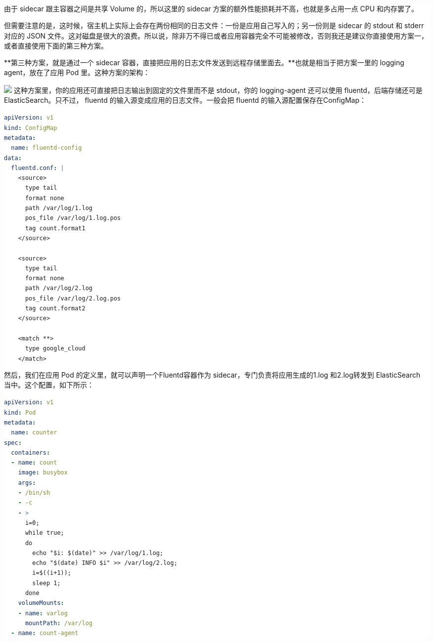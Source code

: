 由于 sidecar 跟主容器之间是共享 Volume 的，所以这里的 sidecar 方案的额外性能损耗并不高，也就是多占用一点 CPU 和内存罢了。

但需要注意的是，这时候，宿主机上实际上会存在两份相同的日志文件：一份是应用自己写入的；另一份则是 sidecar 的 stdout 和 stderr 对应的 JSON 文件。这对磁盘是很大的浪费。所以说，除非万不得已或者应用容器完全不可能被修改，否则我还是建议你直接使用方案一，或者直接使用下面的第三种方案。

**第三种方案，就是通过一个 sidecar 容器，直接把应用的日志文件发送到远程存储里面去。**也就是相当于把方案一里的 logging agent，放在了应用 Pod 里。这种方案的架构：

![](https://img-blog.csdnimg.cn/6fde1722fa80437aa41d71e3ce51fd6c.png)
这种方案里，你的应用还可直接把日志输出到固定的文件里而不是 stdout，你的 logging-agent 还可以使用 fluentd，后端存储还可是 ElasticSearch。只不过， fluentd 的输入源变成应用的日志文件。一般会把 fluentd 的输入源配置保存在ConfigMap：

```yaml
apiVersion: v1
kind: ConfigMap
metadata:
  name: fluentd-config
data:
  fluentd.conf: |
    <source>
      type tail
      format none
      path /var/log/1.log
      pos_file /var/log/1.log.pos
      tag count.format1
    </source>
    
    <source>
      type tail
      format none
      path /var/log/2.log
      pos_file /var/log/2.log.pos
      tag count.format2
    </source>
    
    <match **>
      type google_cloud
    </match>
```

然后，我们在应用 Pod 的定义里，就可以声明一个Fluentd容器作为 sidecar，专门负责将应用生成的1.log 和2.log转发到 ElasticSearch 当中。这个配置，如下所示：

```yaml
apiVersion: v1
kind: Pod
metadata:
  name: counter
spec:
  containers:
  - name: count
    image: busybox
    args:
    - /bin/sh
    - -c
    - >
      i=0;
      while true;
      do
        echo "$i: $(date)" >> /var/log/1.log;
        echo "$(date) INFO $i" >> /var/log/2.log;
        i=$((i+1));
        sleep 1;
      done
    volumeMounts:
    - name: varlog
      mountPath: /var/log
  - name: count-agent
```
